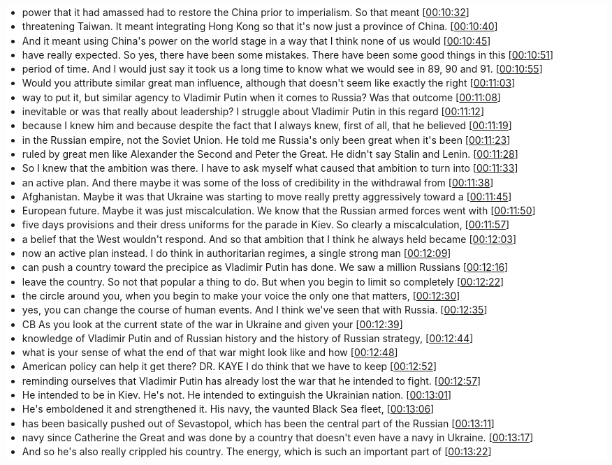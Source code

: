 *  power that it had amassed had to restore the China prior to imperialism. So that meant [[00:10:32](https://www.youtube.com/watch?v=8Y3IGFskgkI&t=632.72s)]
*  threatening Taiwan. It meant integrating Hong Kong so that it's now just a province of China. [[00:10:40](https://www.youtube.com/watch?v=8Y3IGFskgkI&t=640.24s)]
*  And it meant using China's power on the world stage in a way that I think none of us would [[00:10:45](https://www.youtube.com/watch?v=8Y3IGFskgkI&t=645.68s)]
*  have really expected. So yes, there have been some mistakes. There have been some good things in this [[00:10:51](https://www.youtube.com/watch?v=8Y3IGFskgkI&t=651.52s)]
*  period of time. And I would just say it took us a long time to know what we would see in 89, 90 and 91. [[00:10:55](https://www.youtube.com/watch?v=8Y3IGFskgkI&t=655.84s)]
*  Would you attribute similar great man influence, although that doesn't seem like exactly the right [[00:11:03](https://www.youtube.com/watch?v=8Y3IGFskgkI&t=663.36s)]
*  way to put it, but similar agency to Vladimir Putin when it comes to Russia? Was that outcome [[00:11:08](https://www.youtube.com/watch?v=8Y3IGFskgkI&t=668.48s)]
*  inevitable or was that really about leadership? I struggle about Vladimir Putin in this regard [[00:11:12](https://www.youtube.com/watch?v=8Y3IGFskgkI&t=672.72s)]
*  because I knew him and because despite the fact that I always knew, first of all, that he believed [[00:11:19](https://www.youtube.com/watch?v=8Y3IGFskgkI&t=679.12s)]
*  in the Russian empire, not the Soviet Union. He told me Russia's only been great when it's been [[00:11:23](https://www.youtube.com/watch?v=8Y3IGFskgkI&t=683.76s)]
*  ruled by great men like Alexander the Second and Peter the Great. He didn't say Stalin and Lenin. [[00:11:28](https://www.youtube.com/watch?v=8Y3IGFskgkI&t=688.08s)]
*  So I knew that the ambition was there. I have to ask myself what caused that ambition to turn into [[00:11:33](https://www.youtube.com/watch?v=8Y3IGFskgkI&t=693.28s)]
*  an active plan. And there maybe it was some of the loss of credibility in the withdrawal from [[00:11:38](https://www.youtube.com/watch?v=8Y3IGFskgkI&t=698.64s)]
*  Afghanistan. Maybe it was that Ukraine was starting to move really pretty aggressively toward a [[00:11:45](https://www.youtube.com/watch?v=8Y3IGFskgkI&t=705.12s)]
*  European future. Maybe it was just miscalculation. We know that the Russian armed forces went with [[00:11:50](https://www.youtube.com/watch?v=8Y3IGFskgkI&t=710.4s)]
*  five days provisions and their dress uniforms for the parade in Kiev. So clearly a miscalculation, [[00:11:57](https://www.youtube.com/watch?v=8Y3IGFskgkI&t=717.1999999999999s)]
*  a belief that the West wouldn't respond. And so that ambition that I think he always held became [[00:12:03](https://www.youtube.com/watch?v=8Y3IGFskgkI&t=723.4399999999999s)]
*  now an active plan instead. I do think in authoritarian regimes, a single strong man [[00:12:09](https://www.youtube.com/watch?v=8Y3IGFskgkI&t=729.52s)]
*  can push a country toward the precipice as Vladimir Putin has done. We saw a million Russians [[00:12:16](https://www.youtube.com/watch?v=8Y3IGFskgkI&t=736.8s)]
*  leave the country. So not that popular a thing to do. But when you begin to limit so completely [[00:12:22](https://www.youtube.com/watch?v=8Y3IGFskgkI&t=742.7199999999999s)]
*  the circle around you, when you begin to make your voice the only one that matters, [[00:12:30](https://www.youtube.com/watch?v=8Y3IGFskgkI&t=750.16s)]
*  yes, you can change the course of human events. And I think we've seen that with Russia. [[00:12:35](https://www.youtube.com/watch?v=8Y3IGFskgkI&t=755.12s)]
*  CB As you look at the current state of the war in Ukraine and given your [[00:12:39](https://www.youtube.com/watch?v=8Y3IGFskgkI&t=759.3599999999999s)]
*  knowledge of Vladimir Putin and of Russian history and the history of Russian strategy, [[00:12:44](https://www.youtube.com/watch?v=8Y3IGFskgkI&t=764.0s)]
*  what is your sense of what the end of that war might look like and how [[00:12:48](https://www.youtube.com/watch?v=8Y3IGFskgkI&t=768.9599999999999s)]
*  American policy can help it get there? DR. KAYE I do think that we have to keep [[00:12:52](https://www.youtube.com/watch?v=8Y3IGFskgkI&t=772.4s)]
*  reminding ourselves that Vladimir Putin has already lost the war that he intended to fight. [[00:12:57](https://www.youtube.com/watch?v=8Y3IGFskgkI&t=777.28s)]
*  He intended to be in Kiev. He's not. He intended to extinguish the Ukrainian nation. [[00:13:01](https://www.youtube.com/watch?v=8Y3IGFskgkI&t=781.92s)]
*  He's emboldened it and strengthened it. His navy, the vaunted Black Sea fleet, [[00:13:06](https://www.youtube.com/watch?v=8Y3IGFskgkI&t=786.48s)]
*  has been basically pushed out of Sevastopol, which has been the central part of the Russian [[00:13:11](https://www.youtube.com/watch?v=8Y3IGFskgkI&t=791.6s)]
*  navy since Catherine the Great and was done by a country that doesn't even have a navy in Ukraine. [[00:13:17](https://www.youtube.com/watch?v=8Y3IGFskgkI&t=797.44s)]
*  And so he's also really crippled his country. The energy, which is such an important part of [[00:13:22](https://www.youtube.com/watch?v=8Y3IGFskgkI&t=802.16s)]